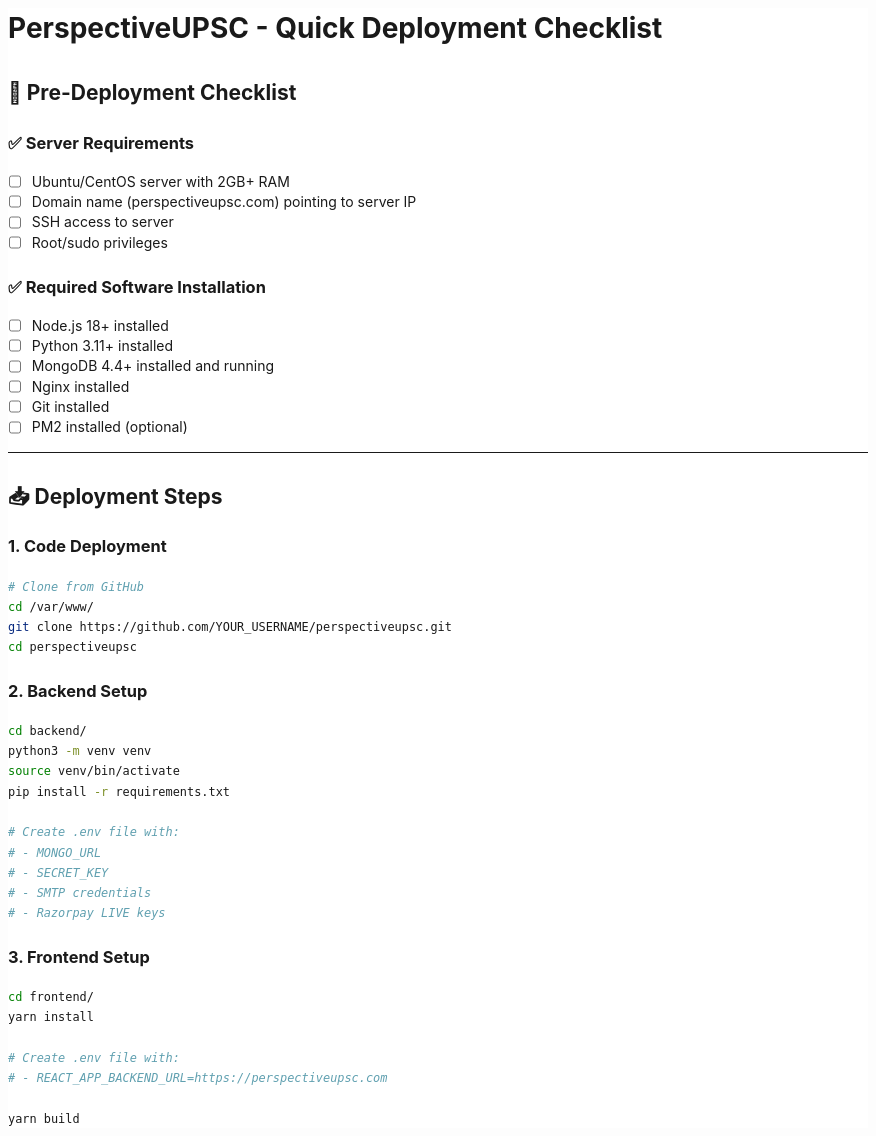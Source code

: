 # PerspectiveUPSC - Quick Deployment Checklist

## 🚀 Pre-Deployment Checklist

### ✅ Server Requirements
- [ ] Ubuntu/CentOS server with 2GB+ RAM
- [ ] Domain name (perspectiveupsc.com) pointing to server IP
- [ ] SSH access to server
- [ ] Root/sudo privileges

### ✅ Required Software Installation
- [ ] Node.js 18+ installed
- [ ] Python 3.11+ installed  
- [ ] MongoDB 4.4+ installed and running
- [ ] Nginx installed
- [ ] Git installed
- [ ] PM2 installed (optional)

---

## 📥 Deployment Steps

### 1. Code Deployment
```bash
# Clone from GitHub
cd /var/www/
git clone https://github.com/YOUR_USERNAME/perspectiveupsc.git
cd perspectiveupsc
```

### 2. Backend Setup
```bash
cd backend/
python3 -m venv venv
source venv/bin/activate
pip install -r requirements.txt

# Create .env file with:
# - MONGO_URL
# - SECRET_KEY  
# - SMTP credentials
# - Razorpay LIVE keys
```

### 3. Frontend Setup  
```bash
cd frontend/
yarn install

# Create .env file with:
# - REACT_APP_BACKEND_URL=https://perspectiveupsc.com

yarn build
```
